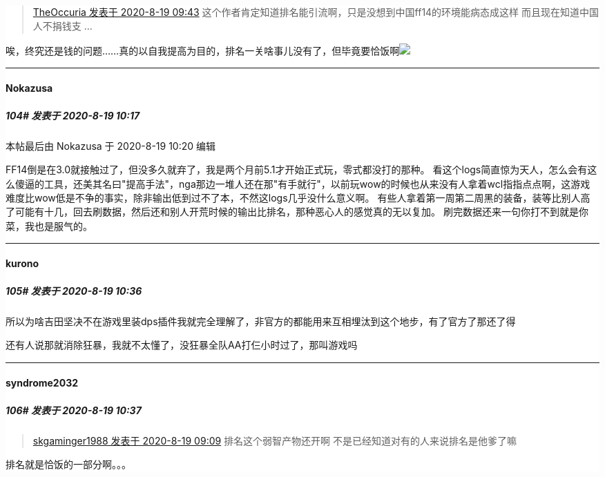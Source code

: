 

<blockquote><a href="httphttps://bbs.saraba1st.com/2b/forum.php?mod=redirect&amp;goto=findpost&amp;pid=48481763&amp;ptid=1955194" target="_blank">TheOccuria 发表于 2020-8-19 09:43</a>
这个作者肯定知道排名能引流啊，只是没想到中国ff14的环境能病态成这样
而且现在知道中国人不捐钱支 ...</blockquote>
唉，终究还是钱的问题……真的以自我提高为目的，排名一关啥事儿没有了，但毕竟要恰饭啊<img src="https://static.saraba1st.com/image/smiley/face2017/009.gif" referrerpolicy="no-referrer">







-----

####  Nokazusa  
##### 104#       发表于 2020-8-19 10:17



 本帖最后由 Nokazusa 于 2020-8-19 10:20 编辑 

FF14倒是在3.0就接触过了，但没多久就弃了，我是两个月前5.1才开始正式玩，零式都没打的那种。
看这个logs简直惊为天人，怎么会有这么傻逼的工具，还美其名曰"提高手法"，nga那边一堆人还在那"有手就行"，以前玩wow的时候也从来没有人拿着wcl指指点点啊，这游戏难度比wow低是不争的事实，除非输出低到过不了本，不然这logs几乎没什么意义啊。
有些人拿着第一周第二周黑的装备，装等比别人高了可能有十几，回去刷数据，然后还和别人开荒时候的输出比排名，那种恶心人的感觉真的无以复加。
刷完数据还来一句你打不到就是你菜，我也是服气的。







-----

####  kurono  
##### 105#       发表于 2020-8-19 10:36




所以为啥吉田坚决不在游戏里装dps插件我就完全理解了，非官方的都能用来互相埋汰到这个地步，有了官方了那还了得

还有人说那就消除狂暴，我就不太懂了，没狂暴全队AA打仨小时过了，那叫游戏吗







-----

####  syndrome2032  
##### 106#       发表于 2020-8-19 10:37



<blockquote><a href="httphttps://bbs.saraba1st.com/2b/forum.php?mod=redirect&amp;goto=findpost&amp;pid=48481487&amp;ptid=1955194" target="_blank">skgaminger1988 发表于 2020-8-19 09:09</a>
排名这个弱智产物还开啊 不是已经知道对有的人来说排名是他爹了嘛</blockquote>
排名就是恰饭的一部分啊。。。

